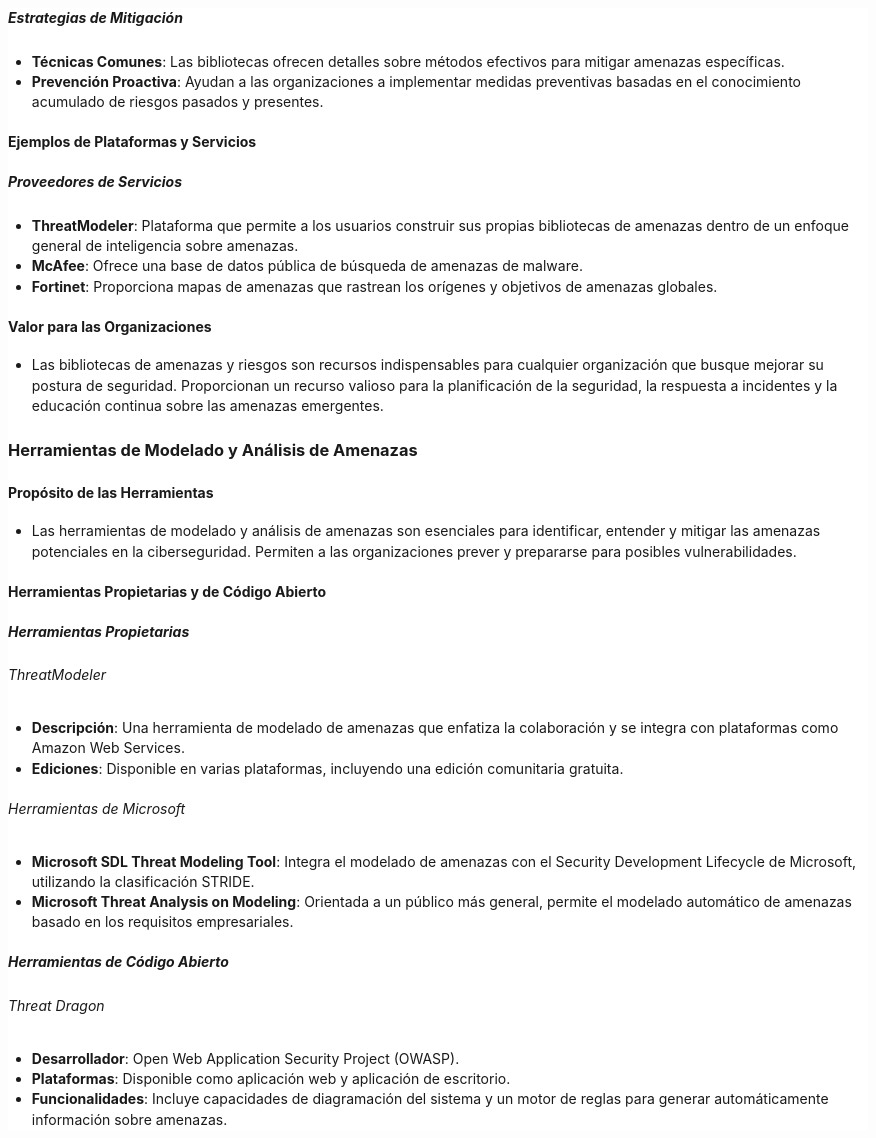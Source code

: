 ##### Estrategias de Mitigación
- **Técnicas Comunes**: Las bibliotecas ofrecen detalles sobre métodos efectivos para mitigar amenazas específicas.
- **Prevención Proactiva**: Ayudan a las organizaciones a implementar medidas preventivas basadas en el conocimiento acumulado de riesgos pasados y presentes.

#### Ejemplos de Plataformas y Servicios

##### Proveedores de Servicios
- **ThreatModeler**: Plataforma que permite a los usuarios construir sus propias bibliotecas de amenazas dentro de un enfoque general de inteligencia sobre amenazas.
- **McAfee**: Ofrece una base de datos pública de búsqueda de amenazas de malware.
- **Fortinet**: Proporciona mapas de amenazas que rastrean los orígenes y objetivos de amenazas globales.

#### Valor para las Organizaciones
- Las bibliotecas de amenazas y riesgos son recursos indispensables para cualquier organización que busque mejorar su postura de seguridad. Proporcionan un recurso valioso para la planificación de la seguridad, la respuesta a incidentes y la educación continua sobre las amenazas emergentes.





### Herramientas de Modelado y Análisis de Amenazas

#### Propósito de las Herramientas
- Las herramientas de modelado y análisis de amenazas son esenciales para identificar, entender y mitigar las amenazas potenciales en la ciberseguridad. Permiten a las organizaciones prever y prepararse para posibles vulnerabilidades.

#### Herramientas Propietarias y de Código Abierto

##### Herramientas Propietarias

###### ThreatModeler
- **Descripción**: Una herramienta de modelado de amenazas que enfatiza la colaboración y se integra con plataformas como Amazon Web Services.
- **Ediciones**: Disponible en varias plataformas, incluyendo una edición comunitaria gratuita.

###### Herramientas de Microsoft
- **Microsoft SDL Threat Modeling Tool**: Integra el modelado de amenazas con el Security Development Lifecycle de Microsoft, utilizando la clasificación STRIDE.
- **Microsoft Threat Analysis on Modeling**: Orientada a un público más general, permite el modelado automático de amenazas basado en los requisitos empresariales.

##### Herramientas de Código Abierto

###### Threat Dragon
- **Desarrollador**: Open Web Application Security Project (OWASP).
- **Plataformas**: Disponible como aplicación web y aplicación de escritorio.
- **Funcionalidades**: Incluye capacidades de diagramación del sistema y un motor de reglas para generar automáticamente información sobre amenazas.
